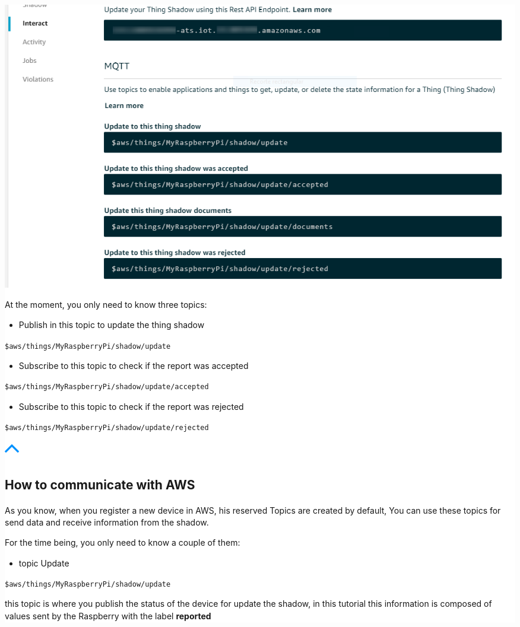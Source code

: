 ![pic](pictures/AWS/AWS_Console_Manage_Things_Details_Interact_MQTT.png)

At the moment, you only need to know three topics:
- Publish in this topic to update the thing shadow
```
$aws/things/MyRaspberryPi/shadow/update
```
- Subscribe to this topic to check if the report was accepted
```
$aws/things/MyRaspberryPi/shadow/update/accepted
```
- Subscribe to this topic to check if the report was rejected
```
$aws/things/MyRaspberryPi/shadow/update/rejected
```

[![pic](pictures/utils/arrow_up.png)](#table-of-contents)


## How to communicate with AWS

As you know, when you register a new device in AWS, his reserved Topics are created by default,
You can use these topics for send data and receive information from the shadow.

For the time being, you only need to know a couple of them:

- topic Update 
```
$aws/things/MyRaspberryPi/shadow/update
```
this topic is where you publish the status of the device for update the shadow,
in this tutorial this information is composed of values sent by the Raspberry with the label **reported**
